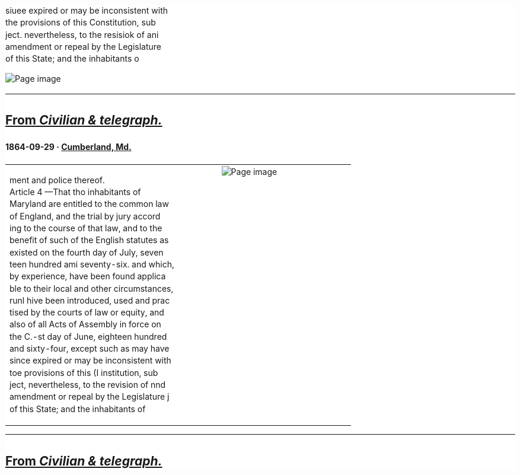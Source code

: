 siuee expired or may be inconsistent with  
the provisions of this Constitution, sub­  
ject. nevertheless, to the resisiok of ani  
amendment or repeal by the Legislature  
of this State; and the inhabitants o
</td><td style="width: 50%; max-height: 75%; margin: auto; display: block;">
<img alt="Page image" src="https://tile.loc.gov/image-services/iiif/service:ndnp:mdu:batch_mdu_kale_ver01:data:sn83016179:00296026207:1864092201:0155/pct:2.8201904077600144,32.111234089651354,11.262798634812286,12.299391256225789/!600,600/0/default.jpg"/>
</td>
</tr></table>

---

## [From _Civilian & telegraph._](https://www.loc.gov/resource/sn83016179/1864-09-29/ed-1/?sp=1)

#### 1864-09-29 &middot; [Cumberland, Md.](http://dbpedia.org/resource/Cumberland%2C_Maryland)

<table style="width: 100%;"><tr><td style="width: 50%">

  
ment and police thereof.  
Article 4 —That tho inhabitants of  
Maryland are entitled to the common law  
of England, and the trial by jury accord­  
ing to the course of that law, and to the  
benefit of such of the English statutes as  
existed on the fourth day of July, seven­  
teen hundred ami seventy-six. and which,  
by experience, have been found applica­  
ble to their local and other circumstances,  
runl hive been introduced, used and prac­  
tised by the courts of law or equity, and  
also of all Acts of Assembly in force on  
the C.-st day of June, eighteen hundred  
and sixty-four, except such as may have  
since expired or may be inconsistent with  
toe provisions of this (I institution, sub­  
ject, nevertheless, to the revision of nnd  
amendment or repeal by the Legislature j  
of this State; and the inhabitants of 
</td><td style="width: 50%; max-height: 75%; margin: auto; display: block;">
<img alt="Page image" src="https://tile.loc.gov/image-services/iiif/service:ndnp:mdu:batch_mdu_kale_ver01:data:sn83016179:00296026207:1864092901:0159/pct:2.3982558139534884,34.77118761233237,11.64607558139535,9.885248168118347/!600,600/0/default.jpg"/>
</td>
</tr></table>

---

## [From _Civilian & telegraph._](https://www.loc.gov/resource/sn83016179/1864-10-06/ed-1/?sp=1)
